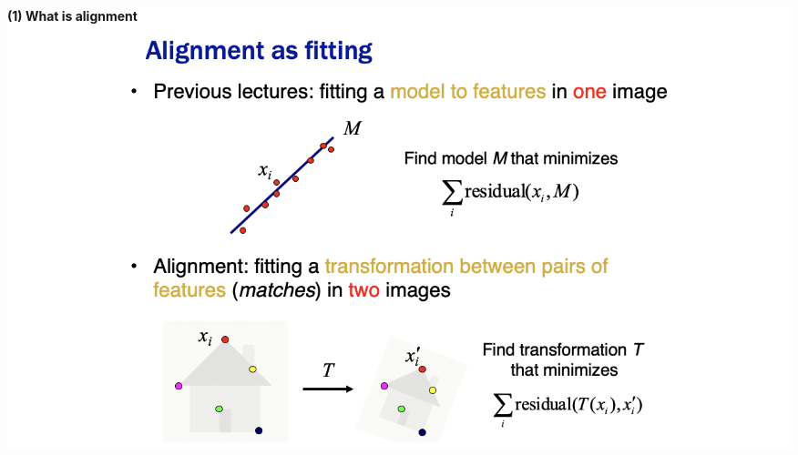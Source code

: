**(1) What is alignment**

<center>
<img src="graphs/alignment-as-fitting.png"; width="70%">
</center>

<center>